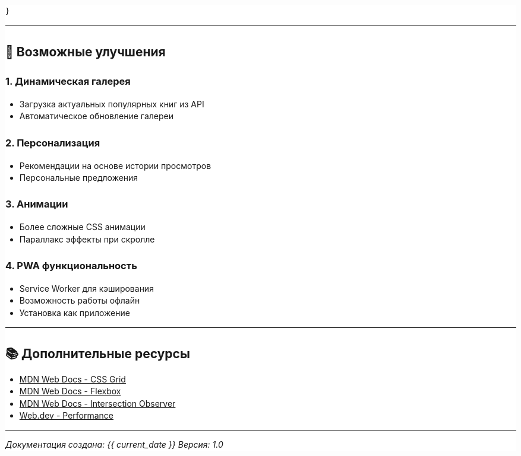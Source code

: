 ```javascript
}
```

---

## 🔧 Возможные улучшения

### 1. Динамическая галерея

- Загрузка актуальных популярных книг из API
- Автоматическое обновление галереи

### 2. Персонализация

- Рекомендации на основе истории просмотров
- Персональные предложения

### 3. Анимации

- Более сложные CSS анимации
- Параллакс эффекты при скролле

### 4. PWA функциональность

- Service Worker для кэширования
- Возможность работы офлайн
- Установка как приложение

---

## 📚 Дополнительные ресурсы

- [MDN Web Docs - CSS Grid](https://developer.mozilla.org/en-US/docs/Web/CSS/CSS_Grid_Layout)
- [MDN Web Docs - Flexbox](https://developer.mozilla.org/en-US/docs/Web/CSS/CSS_Flexible_Box_Layout)
- [MDN Web Docs - Intersection Observer](https://developer.mozilla.org/en-US/docs/Web/API/Intersection_Observer_API)
- [Web.dev - Performance](https://web.dev/performance/)

---

_Документация создана: {{ current_date }}_
_Версия: 1.0_
